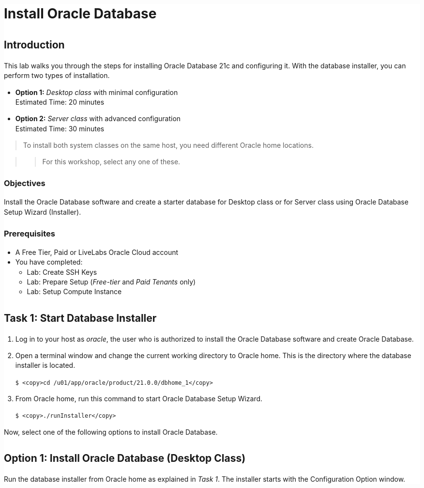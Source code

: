 # Install Oracle Database

## Introduction

This lab walks you through the steps for installing Oracle Database 21c and configuring it. With the database installer, you can perform two types of installation.

- **Option 1:** *Desktop class* with minimal configuration  
  Estimated Time: 20 minutes

- **Option 2:** *Server class* with advanced configuration  
  Estimated Time: 30 minutes

> To install both system classes on the same host, you need different Oracle home locations.  

>> For this workshop, select any one of these. 

### Objectives

Install the Oracle Database software and create a starter database for Desktop class or for Server class using Oracle Database Setup Wizard (Installer).

### Prerequisites

- A Free Tier, Paid or LiveLabs Oracle Cloud account
- You have completed:
	- Lab: Create SSH Keys
	- Lab: Prepare Setup (*Free-tier* and *Paid Tenants* only)
	- Lab: Setup Compute Instance

## Task 1: Start Database Installer

1. Log in to your host as *oracle*, the user who is authorized to install the Oracle Database software and create Oracle Database.  

2. Open a terminal window and change the current working directory to Oracle home. This is the directory where the database installer is located.

	```
	$ <copy>cd /u01/app/oracle/product/21.0.0/dbhome_1</copy>
	```

3. From Oracle home, run this command to start Oracle Database Setup Wizard.

	```
	$ <copy>./runInstaller</copy>
	```

Now, select one of the following options to install Oracle Database. 

## Option 1: Install Oracle Database (Desktop Class)

Run the database installer from Oracle home as explained in *Task 1*. The installer starts with the Configuration Option window. 
